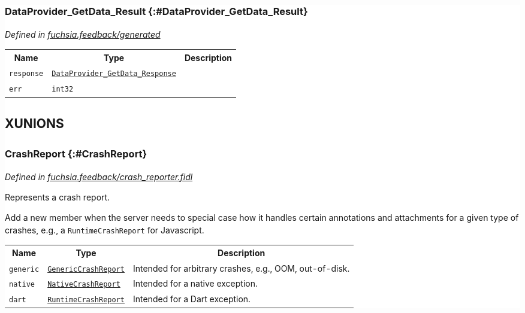 ### DataProvider_GetData_Result {:#DataProvider_GetData_Result}
*Defined in [fuchsia.feedback/generated](https://fuchsia.googlesource.com/fuchsia/+/master/generated#12)*


<table>
    <tr><th>Name</th><th>Type</th><th>Description</th></tr><tr>
            <td><code>response</code></td>
            <td>
                <code><a class='link' href='#DataProvider_GetData_Response'>DataProvider_GetData_Response</a></code>
            </td>
            <td></td>
        </tr><tr>
            <td><code>err</code></td>
            <td>
                <code>int32</code>
            </td>
            <td></td>
        </tr></table>



## **XUNIONS**

### CrashReport {:#CrashReport}
*Defined in [fuchsia.feedback/crash_reporter.fidl](https://fuchsia.googlesource.com/fuchsia/+/master/sdk/fidl/fuchsia.feedback/crash_reporter.fidl#23)*

 Represents a crash report.

 Add a new member when the server needs to special case how it handles certain annotations and
 attachments for a given type of crashes, e.g., a `RuntimeCrashReport` for Javascript.

<table>
    <tr><th>Name</th><th>Type</th><th>Description</th></tr><tr>
            <td><code>generic</code></td>
            <td>
                <code><a class='link' href='#GenericCrashReport'>GenericCrashReport</a></code>
            </td>
            <td> Intended for arbitrary crashes, e.g., OOM, out-of-disk.
</td>
        </tr><tr>
            <td><code>native</code></td>
            <td>
                <code><a class='link' href='#NativeCrashReport'>NativeCrashReport</a></code>
            </td>
            <td> Intended for a native exception.
</td>
        </tr><tr>
            <td><code>dart</code></td>
            <td>
                <code><a class='link' href='#RuntimeCrashReport'>RuntimeCrashReport</a></code>
            </td>
            <td> Intended for a Dart exception.
</td>
        </tr></table>






